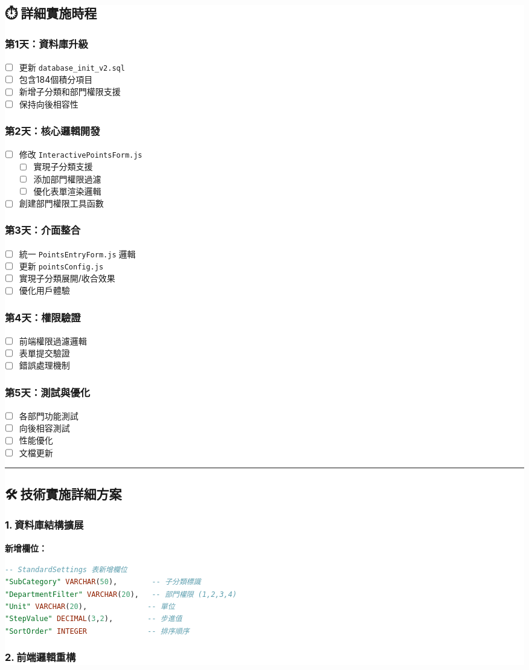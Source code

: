 
## ⏱️ **詳細實施時程**

### **第1天：資料庫升級**
- [ ] 更新 `database_init_v2.sql`
- [ ] 包含184個積分項目
- [ ] 新增子分類和部門權限支援
- [ ] 保持向後相容性

### **第2天：核心邏輯開發**
- [ ] 修改 `InteractivePointsForm.js`
  - [ ] 實現子分類支援
  - [ ] 添加部門權限過濾
  - [ ] 優化表單渲染邏輯
- [ ] 創建部門權限工具函數

### **第3天：介面整合**
- [ ] 統一 `PointsEntryForm.js` 邏輯
- [ ] 更新 `pointsConfig.js`
- [ ] 實現子分類展開/收合效果
- [ ] 優化用戶體驗

### **第4天：權限驗證**
- [ ] 前端權限過濾邏輯
- [ ] 表單提交驗證
- [ ] 錯誤處理機制

### **第5天：測試與優化**
- [ ] 各部門功能測試
- [ ] 向後相容測試
- [ ] 性能優化
- [ ] 文檔更新

---

## 🛠️ **技術實施詳細方案**

### **1. 資料庫結構擴展**

**新增欄位：**
```sql
-- StandardSettings 表新增欄位
"SubCategory" VARCHAR(50),        -- 子分類標識
"DepartmentFilter" VARCHAR(20),   -- 部門權限 (1,2,3,4)
"Unit" VARCHAR(20),              -- 單位
"StepValue" DECIMAL(3,2),        -- 步進值
"SortOrder" INTEGER              -- 排序順序
```

### **2. 前端邏輯重構**
